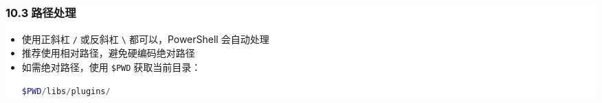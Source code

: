 ### 10.3 路径处理
- 使用正斜杠 `/` 或反斜杠 `\` 都可以，PowerShell 会自动处理
- 推荐使用相对路径，避免硬编码绝对路径
- 如需绝对路径，使用 `$PWD` 获取当前目录：
  ```powershell
  $PWD/libs/plugins/
  ``` 